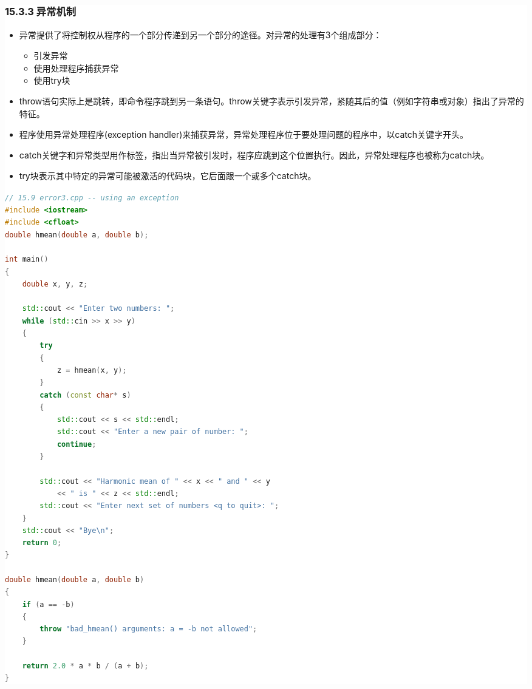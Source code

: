 ### 15.3.3 异常机制
- 异常提供了将控制权从程序的一个部分传递到另一个部分的途径。对异常的处理有3个组成部分：
	- 引发异常
	- 使用处理程序捕获异常
	- 使用try块

- throw语句实际上是跳转，即命令程序跳到另一条语句。throw关键字表示引发异常，紧随其后的值（例如字符串或对象）指出了异常的特征。
- 程序使用异常处理程序(exception handler)来捕获异常，异常处理程序位于要处理问题的程序中，以catch关键字开头。
- catch关键字和异常类型用作标签，指出当异常被引发时，程序应跳到这个位置执行。因此，异常处理程序也被称为catch块。
- try块表示其中特定的异常可能被激活的代码块，它后面跟一个或多个catch块。
```C++
// 15.9 error3.cpp -- using an exception
#include <iostream>
#include <cfloat>
double hmean(double a, double b);

int main()
{
	double x, y, z;

	std::cout << "Enter two numbers: ";
	while (std::cin >> x >> y)
	{
		try
		{
			z = hmean(x, y);
		}
		catch (const char* s)
		{
			std::cout << s << std::endl;
			std::cout << "Enter a new pair of number: ";
			continue;
		}

		std::cout << "Harmonic mean of " << x << " and " << y
			<< " is " << z << std::endl;
		std::cout << "Enter next set of numbers <q to quit>: ";
	}
	std::cout << "Bye\n";
	return 0;
}

double hmean(double a, double b)
{
	if (a == -b)
	{
		throw "bad_hmean() arguments: a = -b not allowed";
	}

	return 2.0 * a * b / (a + b);
}
```
